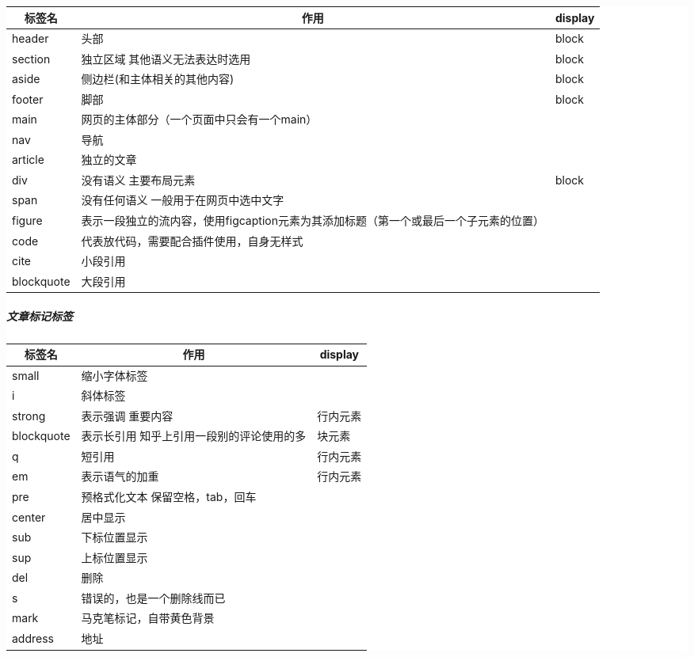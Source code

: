 | 标签名     | 作用                                                         | display |
| ---------- | ------------------------------------------------------------ | ------- |
| header     | 头部                                                         | block   |
| section    | 独立区域 其他语义无法表达时选用                              | block   |
| aside      | 侧边栏(和主体相关的其他内容)                                 | block   |
| footer     | 脚部                                                         | block   |
| main       | 网页的主体部分（一个页面中只会有一个main）                   |         |
| nav        | 导航                                                         |         |
| article    | 独立的文章                                                   |         |
| div        | 没有语义 主要布局元素                                        | block   |
| span       | 没有任何语义 一般用于在网页中选中文字                        |         |
| figure     | 表示一段独立的流内容，使用figcaption元素为其添加标题（第一个或最后一个子元素的位置） |         |
| code       | 代表放代码，需要配合插件使用，自身无样式                     |         |
| cite       | 小段引用                                                     |         |
| blockquote | 大段引用                                                     |         |

##### 文章标记标签

| 标签名     | 作用                                      | display  |
| ---------- | ----------------------------------------- | -------- |
| small      | 缩小字体标签                              |          |
| i          | 斜体标签                                  |          |
| strong     | 表示强调 重要内容                         | 行内元素 |
| blockquote | 表示长引用 知乎上引用一段别的评论使用的多 | 块元素   |
| q          | 短引用                                    | 行内元素 |
| em         | 表示语气的加重                            | 行内元素 |
| pre        | 预格式化文本 保留空格，tab，回车          |          |
| center     | 居中显示                                  |          |
| sub        | 下标位置显示                              |          |
| sup        | 上标位置显示                              |          |
| del        | 删除                                      |          |
| s          | 错误的，也是一个删除线而已                |          |
| mark       | 马克笔标记，自带黄色背景                  |          |
| address    | 地址                                      |          |
